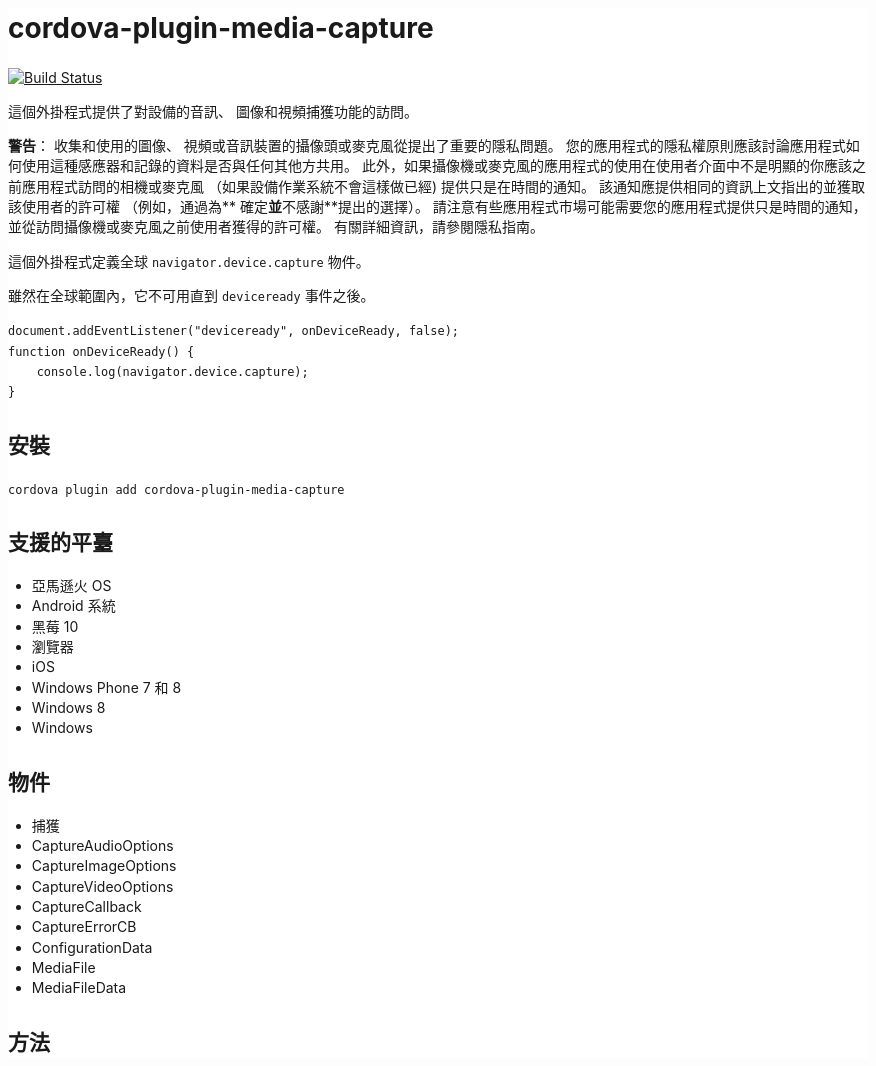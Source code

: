 

# cordova-plugin-media-capture

[![Build Status](https://travis-ci.org/apache/cordova-plugin-media-capture.svg)](https://travis-ci.org/apache/cordova-plugin-media-capture)

這個外掛程式提供了對設備的音訊、 圖像和視頻捕獲功能的訪問。

**警告**： 收集和使用的圖像、 視頻或音訊裝置的攝像頭或麥克風從提出了重要的隱私問題。 您的應用程式的隱私權原則應該討論應用程式如何使用這種感應器和記錄的資料是否與任何其他方共用。
此外，如果攝像機或麥克風的應用程式的使用在使用者介面中不是明顯的你應該之前應用程式訪問的相機或麥克風 （如果設備作業系統不會這樣做已經) 提供只是在時間的通知。 該通知應提供相同的資訊上文指出的並獲取該使用者的許可權 （例如，通過為**
確定**並**不感謝**提出的選擇）。 請注意有些應用程式市場可能需要您的應用程式提供只是時間的通知，並從訪問攝像機或麥克風之前使用者獲得的許可權。 有關詳細資訊，請參閱隱私指南。

這個外掛程式定義全球 `navigator.device.capture` 物件。

雖然在全球範圍內，它不可用直到 `deviceready` 事件之後。

    document.addEventListener("deviceready", onDeviceReady, false);
    function onDeviceReady() {
        console.log(navigator.device.capture);
    }

## 安裝

    cordova plugin add cordova-plugin-media-capture

## 支援的平臺

* 亞馬遜火 OS
* Android 系統
* 黑莓 10
* 瀏覽器
* iOS
* Windows Phone 7 和 8
* Windows 8
* Windows

## 物件

* 捕獲
* CaptureAudioOptions
* CaptureImageOptions
* CaptureVideoOptions
* CaptureCallback
* CaptureErrorCB
* ConfigurationData
* MediaFile
* MediaFileData

## 方法
